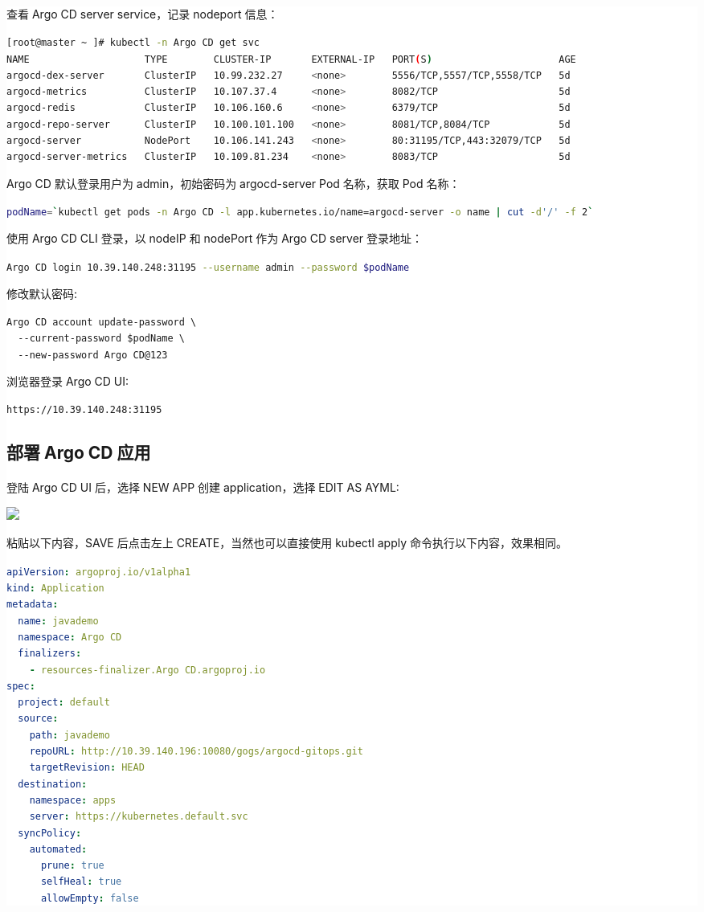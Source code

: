 查看 Argo CD server service，记录 nodeport 信息：

```bash
[root@master ~ ]# kubectl -n Argo CD get svc
NAME                    TYPE        CLUSTER-IP       EXTERNAL-IP   PORT(S)                      AGE
argocd-dex-server       ClusterIP   10.99.232.27     <none>        5556/TCP,5557/TCP,5558/TCP   5d
argocd-metrics          ClusterIP   10.107.37.4      <none>        8082/TCP                     5d
argocd-redis            ClusterIP   10.106.160.6     <none>        6379/TCP                     5d
argocd-repo-server      ClusterIP   10.100.101.100   <none>        8081/TCP,8084/TCP            5d
argocd-server           NodePort    10.106.141.243   <none>        80:31195/TCP,443:32079/TCP   5d
argocd-server-metrics   ClusterIP   10.109.81.234    <none>        8083/TCP                     5d
```

Argo CD 默认登录用户为 admin，初始密码为 argocd-server Pod 名称，获取 Pod 名称：

```bash
podName=`kubectl get pods -n Argo CD -l app.kubernetes.io/name=argocd-server -o name | cut -d'/' -f 2`
```

使用 Argo CD CLI 登录，以 nodeIP 和 nodePort 作为 Argo CD server 登录地址：

```bash
Argo CD login 10.39.140.248:31195 --username admin --password $podName
```

修改默认密码:

```sehll
Argo CD account update-password \
  --current-password $podName \
  --new-password Argo CD@123
```

浏览器登录 Argo CD UI:

```bash
https://10.39.140.248:31195
```

## 部署 Argo CD 应用

登陆 Argo CD UI 后，选择 NEW APP 创建 application，选择 EDIT AS AYML:

![](https://pek3b.qingstor.com/kubesphere-community/images/2020112818461811.png)

粘贴以下内容，SAVE 后点击左上 CREATE，当然也可以直接使用 kubectl apply 命令执行以下内容，效果相同。

```yaml
apiVersion: argoproj.io/v1alpha1
kind: Application
metadata:
  name: javademo
  namespace: Argo CD
  finalizers:
    - resources-finalizer.Argo CD.argoproj.io
spec:
  project: default
  source:
    path: javademo
    repoURL: http://10.39.140.196:10080/gogs/argocd-gitops.git
    targetRevision: HEAD
  destination:
    namespace: apps
    server: https://kubernetes.default.svc
  syncPolicy:
    automated:
      prune: true
      selfHeal: true
      allowEmpty: false
```